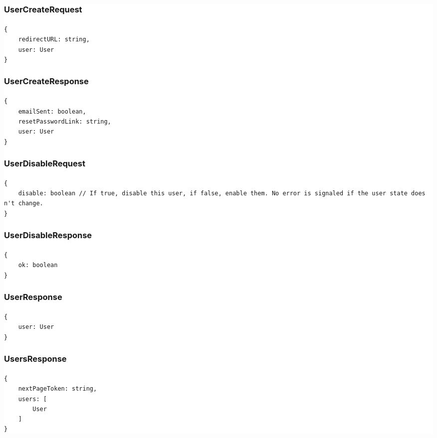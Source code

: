 ### UserCreateRequest



```
{
    redirectURL: string,
    user: User
}
```

### UserCreateResponse



```
{
    emailSent: boolean,
    resetPasswordLink: string,
    user: User
}
```

### UserDisableRequest



```
{
    disable: boolean // If true, disable this user, if false, enable them. No error is signaled if the user state doesn't change.
}
```

### UserDisableResponse



```
{
    ok: boolean
}
```

### UserResponse



```
{
    user: User
}
```

### UsersResponse



```
{
    nextPageToken: string,
    users: [
        User
    ]
}
```
